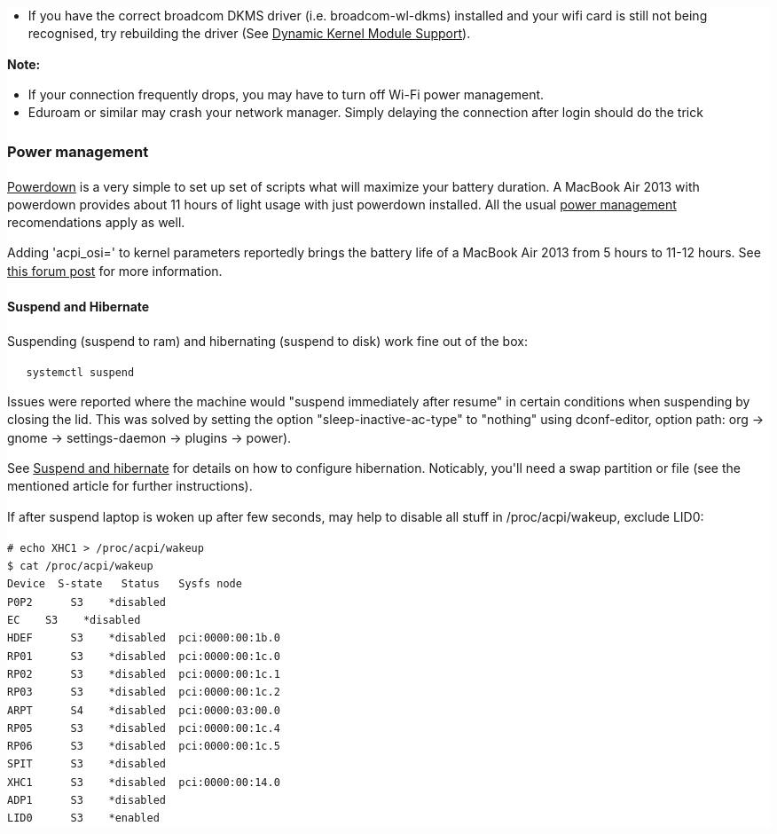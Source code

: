 *   If you have the correct broadcom DKMS driver (i.e. broadcom-wl-dkms) installed and your wifi card is still not being recognised, try rebuilding the driver (See [Dynamic Kernel Module Support](/index.php/Dynamic_Kernel_Module_Support "Dynamic Kernel Module Support")).

**Note:**

*   If your connection frequently drops, you may have to turn off Wi-Fi power management.
*   Eduroam or similar may crash your network manager. Simply delaying the connection after login should do the trick

### Power management

[Powerdown](/index.php/Powerdown "Powerdown") is a very simple to set up set of scripts what will maximize your battery duration. A MacBook Air 2013 with powerdown provides about 11 hours of light usage with just powerdown installed. All the usual [power management](/index.php/Power_management "Power management") recomendations apply as well.

Adding 'acpi_osi=' to kernel parameters reportedly brings the battery life of a MacBook Air 2013 from 5 hours to 11-12 hours. See [this forum post](https://bbs.archlinux.org/viewtopic.php?pid=1530283#p1530283) for more information.

#### Suspend and Hibernate

Suspending (suspend to ram) and hibernating (suspend to disk) work fine out of the box:

```
   systemctl suspend

```

Issues were reported where the machine would "suspend immediately after resume" in certain conditions when suspending by closing the lid. This was solved by setting the option "sleep-inactive-ac-type" to "nothing" using dconf-editor, option path: org → gnome → settings-daemon → plugins → power).

See [Suspend and hibernate](/index.php/Suspend_and_hibernate "Suspend and hibernate") for details on how to configure hibernation. Noticably, you'll need a swap partition or file (see the mentioned article for further instructions).

If after suspend laptop is woken up after few seconds, may help to disable all stuff in /proc/acpi/wakeup, exclude LID0:

```
# echo XHC1 > /proc/acpi/wakeup
$ cat /proc/acpi/wakeup
Device	S-state	  Status   Sysfs node
P0P2	  S3	*disabled
EC	  S3	*disabled
HDEF	  S3	*disabled  pci:0000:00:1b.0
RP01	  S3	*disabled  pci:0000:00:1c.0
RP02	  S3	*disabled  pci:0000:00:1c.1
RP03	  S3	*disabled  pci:0000:00:1c.2
ARPT	  S4	*disabled  pci:0000:03:00.0
RP05	  S3	*disabled  pci:0000:00:1c.4
RP06	  S3	*disabled  pci:0000:00:1c.5
SPIT	  S3	*disabled
XHC1	  S3	*disabled  pci:0000:00:14.0
ADP1	  S3	*disabled
LID0	  S3	*enabled

```
